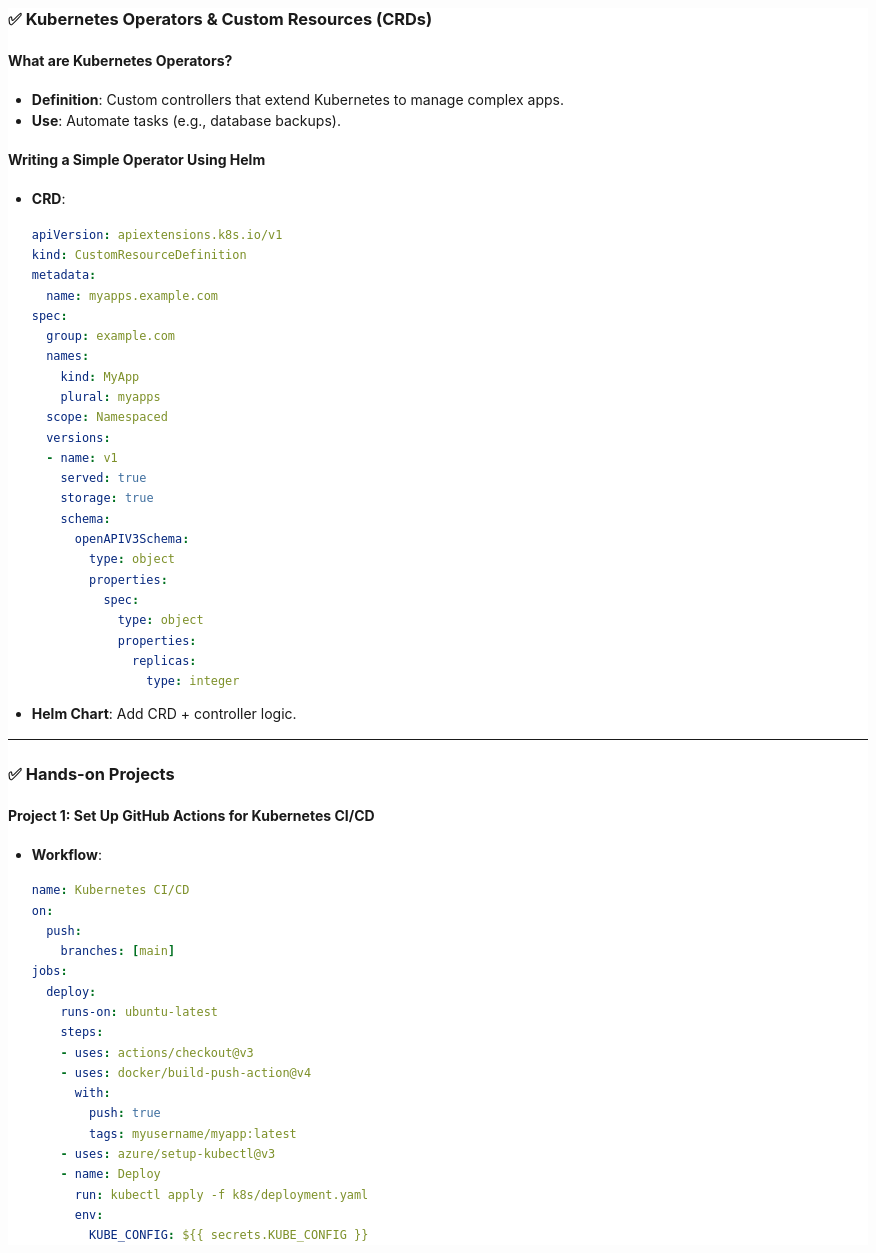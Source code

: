
### ✅ Kubernetes Operators & Custom Resources (CRDs)

#### What are Kubernetes Operators?
- **Definition**: Custom controllers that extend Kubernetes to manage complex apps.
- **Use**: Automate tasks (e.g., database backups).

#### Writing a Simple Operator Using Helm
- **CRD**:
  ```yaml
  apiVersion: apiextensions.k8s.io/v1
  kind: CustomResourceDefinition
  metadata:
    name: myapps.example.com
  spec:
    group: example.com
    names:
      kind: MyApp
      plural: myapps
    scope: Namespaced
    versions:
    - name: v1
      served: true
      storage: true
      schema:
        openAPIV3Schema:
          type: object
          properties:
            spec:
              type: object
              properties:
                replicas:
                  type: integer
  ```
- **Helm Chart**: Add CRD + controller logic.

---

### ✅ Hands-on Projects

#### Project 1: Set Up GitHub Actions for Kubernetes CI/CD
- **Workflow**:
  ```yaml
  name: Kubernetes CI/CD
  on:
    push:
      branches: [main]
  jobs:
    deploy:
      runs-on: ubuntu-latest
      steps:
      - uses: actions/checkout@v3
      - uses: docker/build-push-action@v4
        with:
          push: true
          tags: myusername/myapp:latest
      - uses: azure/setup-kubectl@v3
      - name: Deploy
        run: kubectl apply -f k8s/deployment.yaml
        env:
          KUBE_CONFIG: ${{ secrets.KUBE_CONFIG }}
  ```
